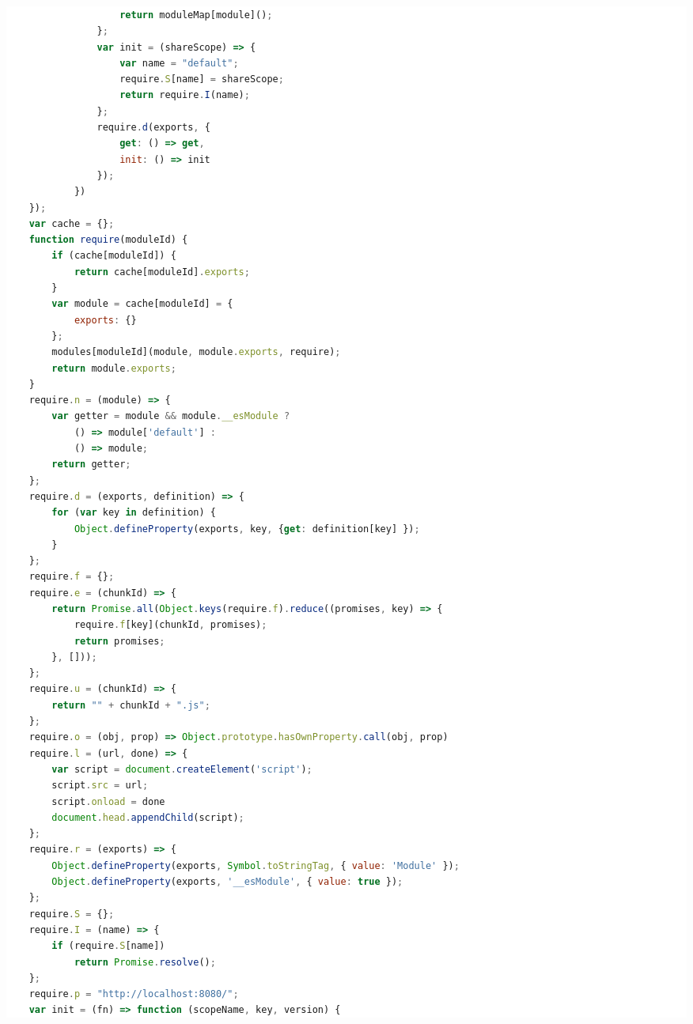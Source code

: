 ```js
                    return moduleMap[module]();
                };
                var init = (shareScope) => {
                    var name = "default";
                    require.S[name] = shareScope;
                    return require.I(name);
                };
                require.d(exports, {
                    get: () => get,
                    init: () => init
                });
            })
    });
    var cache = {};
    function require(moduleId) {
        if (cache[moduleId]) {
            return cache[moduleId].exports;
        }
        var module = cache[moduleId] = {
            exports: {}
        };
        modules[moduleId](module, module.exports, require);
        return module.exports;
    }
    require.n = (module) => {
        var getter = module && module.__esModule ?
            () => module['default'] :
            () => module;
        return getter;
    };
    require.d = (exports, definition) => {
        for (var key in definition) {
            Object.defineProperty(exports, key, {get: definition[key] });
        }
    };
    require.f = {};
    require.e = (chunkId) => {
        return Promise.all(Object.keys(require.f).reduce((promises, key) => {
            require.f[key](chunkId, promises);
            return promises;
        }, []));
    };
    require.u = (chunkId) => {
        return "" + chunkId + ".js";
    };
    require.o = (obj, prop) => Object.prototype.hasOwnProperty.call(obj, prop)
    require.l = (url, done) => {
        var script = document.createElement('script');
        script.src = url;
        script.onload = done
        document.head.appendChild(script);
    };
    require.r = (exports) => {
        Object.defineProperty(exports, Symbol.toStringTag, { value: 'Module' });
        Object.defineProperty(exports, '__esModule', { value: true });
    };
    require.S = {};
    require.I = (name) => {
        if (require.S[name])
            return Promise.resolve();
    };
    require.p = "http://localhost:8080/";
    var init = (fn) => function (scopeName, key, version) {
```